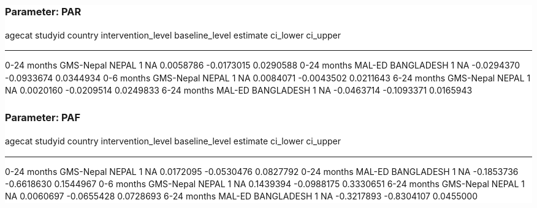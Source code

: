 
### Parameter: PAR


agecat        studyid     country      intervention_level   baseline_level      estimate     ci_lower    ci_upper
------------  ----------  -----------  -------------------  ---------------  -----------  -----------  ----------
0-24 months   GMS-Nepal   NEPAL        1                    NA                 0.0058786   -0.0173015   0.0290588
0-24 months   MAL-ED      BANGLADESH   1                    NA                -0.0294370   -0.0933674   0.0344934
0-6 months    GMS-Nepal   NEPAL        1                    NA                 0.0084071   -0.0043502   0.0211643
6-24 months   GMS-Nepal   NEPAL        1                    NA                 0.0020160   -0.0209514   0.0249833
6-24 months   MAL-ED      BANGLADESH   1                    NA                -0.0463714   -0.1093371   0.0165943


### Parameter: PAF


agecat        studyid     country      intervention_level   baseline_level      estimate     ci_lower    ci_upper
------------  ----------  -----------  -------------------  ---------------  -----------  -----------  ----------
0-24 months   GMS-Nepal   NEPAL        1                    NA                 0.0172095   -0.0530476   0.0827792
0-24 months   MAL-ED      BANGLADESH   1                    NA                -0.1853736   -0.6618630   0.1544967
0-6 months    GMS-Nepal   NEPAL        1                    NA                 0.1439394   -0.0988175   0.3330651
6-24 months   GMS-Nepal   NEPAL        1                    NA                 0.0060697   -0.0655428   0.0728693
6-24 months   MAL-ED      BANGLADESH   1                    NA                -0.3217893   -0.8304107   0.0455000
